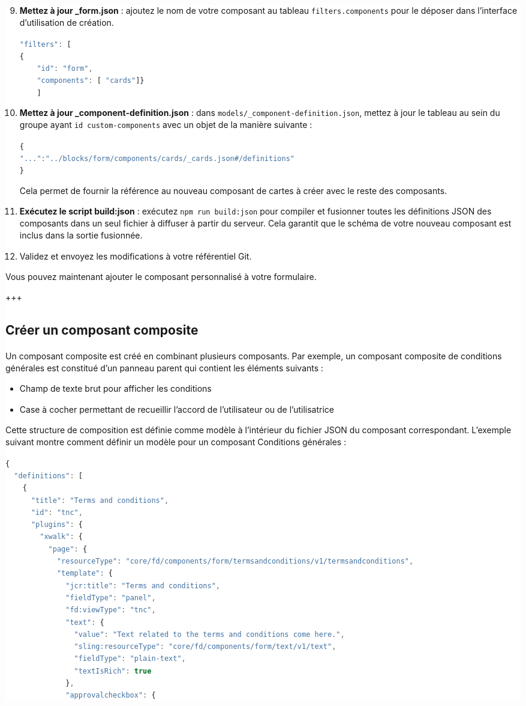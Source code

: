 9. **Mettez à jour _form.json** : ajoutez le nom de votre composant au tableau `filters.components` pour le déposer dans l’interface d’utilisation de création.

   ```javascript
   "filters": [
   {
       "id": "form",
       "components": [ "cards"]}
       ]
   ```

10. **Mettez à jour _component-definition.json** : dans `models/_component-definition.json`, mettez à jour le tableau au sein du groupe ayant `id custom-components` avec un objet de la manière suivante :

    ```javascript
    {
    "...":"../blocks/form/components/cards/_cards.json#/definitions"
    }
    ```

    Cela permet de fournir la référence au nouveau composant de cartes à créer avec le reste des composants.

11. **Exécutez le script build:json** : exécutez `npm run build:json` pour compiler et fusionner toutes les définitions JSON des composants dans un seul fichier à diffuser à partir du serveur. Cela garantit que le schéma de votre nouveau composant est inclus dans la sortie fusionnée.

12. Validez et envoyez les modifications à votre référentiel Git.

Vous pouvez maintenant ajouter le composant personnalisé à votre formulaire.

+++

## Créer un composant composite

Un composant composite est créé en combinant plusieurs composants.
Par exemple, un composant composite de conditions générales est constitué d’un panneau parent qui contient les éléments suivants :

- Champ de texte brut pour afficher les conditions

- Case à cocher permettant de recueillir l’accord de l’utilisateur ou de l’utilisatrice

Cette structure de composition est définie comme modèle à l’intérieur du fichier JSON du composant correspondant. L’exemple suivant montre comment définir un modèle pour un composant Conditions générales :

```javascript
{
  "definitions": [
    {
      "title": "Terms and conditions",
      "id": "tnc",
      "plugins": {
        "xwalk": {
          "page": {
            "resourceType": "core/fd/components/form/termsandconditions/v1/termsandconditions",
            "template": {
              "jcr:title": "Terms and conditions",
              "fieldType": "panel",
              "fd:viewType": "tnc",
              "text": {
                "value": "Text related to the terms and conditions come here.",
                "sling:resourceType": "core/fd/components/form/text/v1/text",
                "fieldType": "plain-text",
                "textIsRich": true
              },
              "approvalcheckbox": {
```